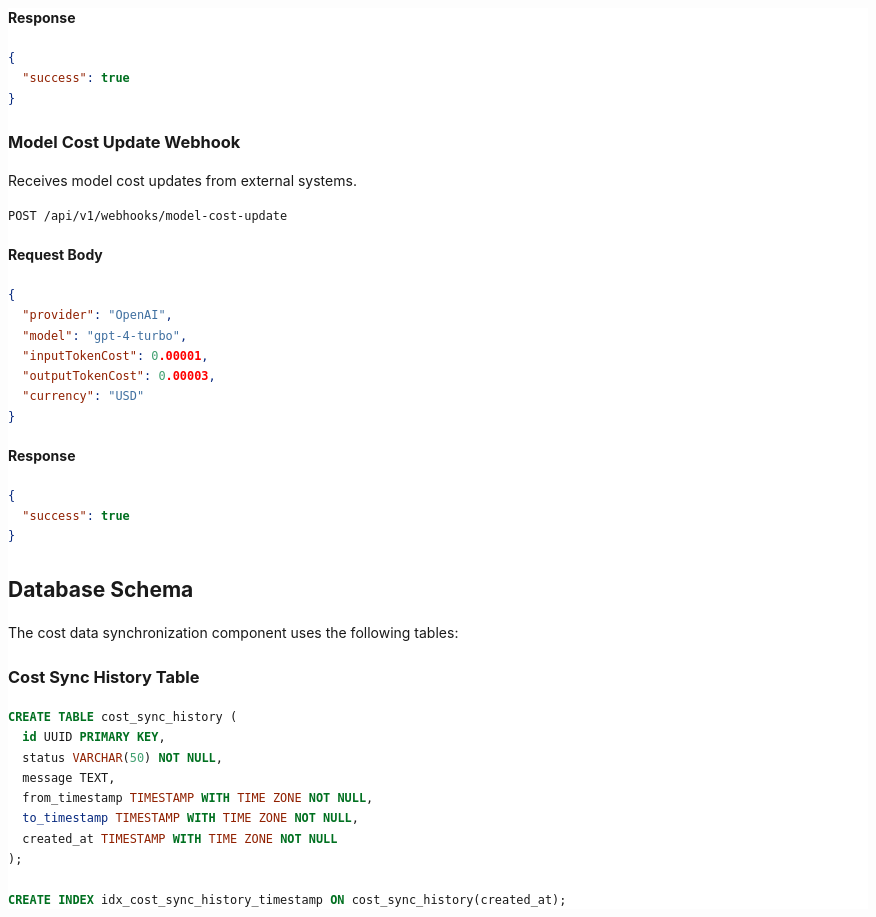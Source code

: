 #### Response

```json
{
  "success": true
}
```

### Model Cost Update Webhook

Receives model cost updates from external systems.

```
POST /api/v1/webhooks/model-cost-update
```

#### Request Body

```json
{
  "provider": "OpenAI",
  "model": "gpt-4-turbo",
  "inputTokenCost": 0.00001,
  "outputTokenCost": 0.00003,
  "currency": "USD"
}
```

#### Response

```json
{
  "success": true
}
```

## Database Schema

The cost data synchronization component uses the following tables:

### Cost Sync History Table

```sql
CREATE TABLE cost_sync_history (
  id UUID PRIMARY KEY,
  status VARCHAR(50) NOT NULL,
  message TEXT,
  from_timestamp TIMESTAMP WITH TIME ZONE NOT NULL,
  to_timestamp TIMESTAMP WITH TIME ZONE NOT NULL,
  created_at TIMESTAMP WITH TIME ZONE NOT NULL
);

CREATE INDEX idx_cost_sync_history_timestamp ON cost_sync_history(created_at);
```
